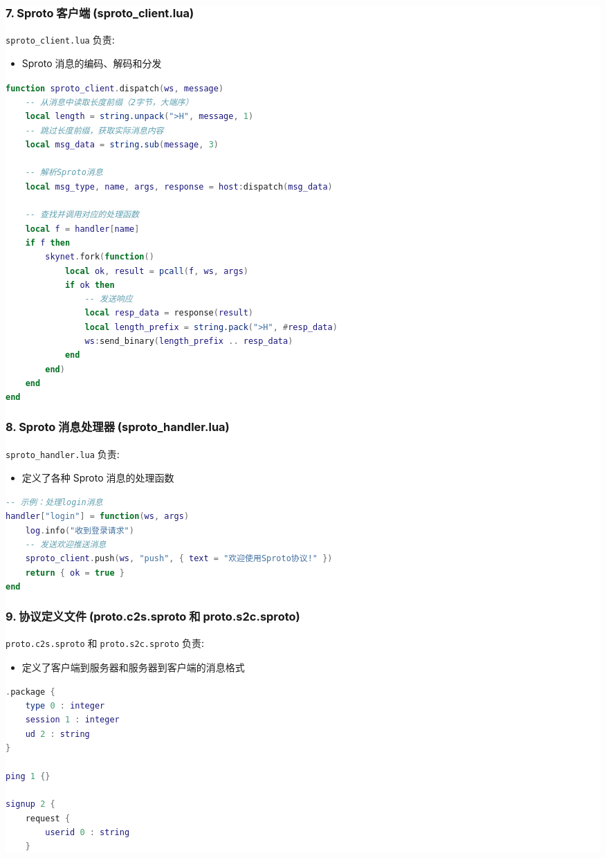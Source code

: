 
### 7. Sproto 客户端 (sproto_client.lua)
`sproto_client.lua` 负责:
-  Sproto 消息的编码、解码和分发

```lua
function sproto_client.dispatch(ws, message)
    -- 从消息中读取长度前缀（2字节，大端序）
    local length = string.unpack(">H", message, 1)
    -- 跳过长度前缀，获取实际消息内容
    local msg_data = string.sub(message, 3)
    
    -- 解析Sproto消息
    local msg_type, name, args, response = host:dispatch(msg_data)
    
    -- 查找并调用对应的处理函数
    local f = handler[name]
    if f then
        skynet.fork(function()
            local ok, result = pcall(f, ws, args)
            if ok then
                -- 发送响应
                local resp_data = response(result)
                local length_prefix = string.pack(">H", #resp_data)
                ws:send_binary(length_prefix .. resp_data)
            end
        end)
    end
end

```


### 8. Sproto 消息处理器 (sproto_handler.lua)
`sproto_handler.lua` 负责:
-  定义了各种 Sproto 消息的处理函数
  
```lua
-- 示例：处理login消息
handler["login"] = function(ws, args)
    log.info("收到登录请求")
    -- 发送欢迎推送消息
    sproto_client.push(ws, "push", { text = "欢迎使用Sproto协议!" })
    return { ok = true }
end
```



### 9. 协议定义文件 (proto.c2s.sproto 和 proto.s2c.sproto)
`proto.c2s.sproto` 和 `proto.s2c.sproto` 负责:
-  定义了客户端到服务器和服务器到客户端的消息格式
  
```lua
.package {
    type 0 : integer
    session 1 : integer
    ud 2 : string
}

ping 1 {}

signup 2 {
    request {
        userid 0 : string
    }
```